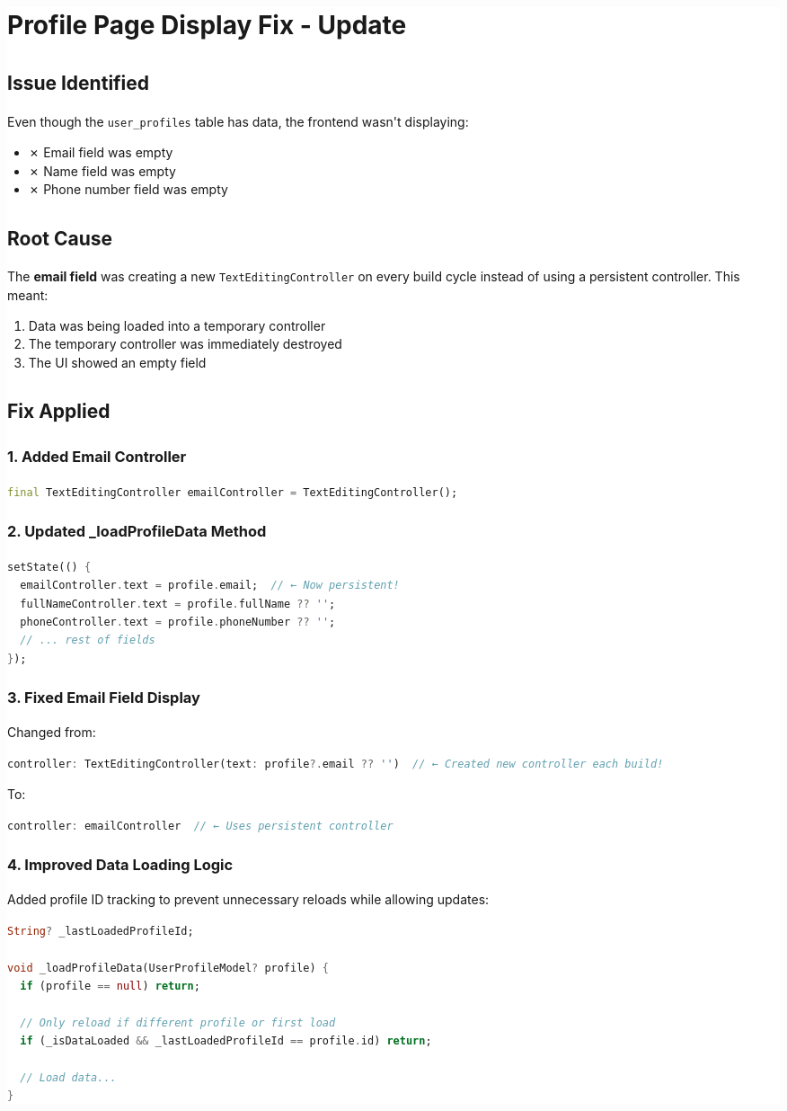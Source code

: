 # Profile Page Display Fix - Update

## Issue Identified
Even though the `user_profiles` table has data, the frontend wasn't displaying:
- ✗ Email field was empty
- ✗ Name field was empty  
- ✗ Phone number field was empty

## Root Cause
The **email field** was creating a new `TextEditingController` on every build cycle instead of using a persistent controller. This meant:
1. Data was being loaded into a temporary controller
2. The temporary controller was immediately destroyed
3. The UI showed an empty field

## Fix Applied

### 1. Added Email Controller
```dart
final TextEditingController emailController = TextEditingController();
```

### 2. Updated _loadProfileData Method
```dart
setState(() {
  emailController.text = profile.email;  // ← Now persistent!
  fullNameController.text = profile.fullName ?? '';
  phoneController.text = profile.phoneNumber ?? '';
  // ... rest of fields
});
```

### 3. Fixed Email Field Display
Changed from:
```dart
controller: TextEditingController(text: profile?.email ?? '')  // ← Created new controller each build!
```

To:
```dart
controller: emailController  // ← Uses persistent controller
```

### 4. Improved Data Loading Logic
Added profile ID tracking to prevent unnecessary reloads while allowing updates:
```dart
String? _lastLoadedProfileId;

void _loadProfileData(UserProfileModel? profile) {
  if (profile == null) return;
  
  // Only reload if different profile or first load
  if (_isDataLoaded && _lastLoadedProfileId == profile.id) return;
  
  // Load data...
}
```
